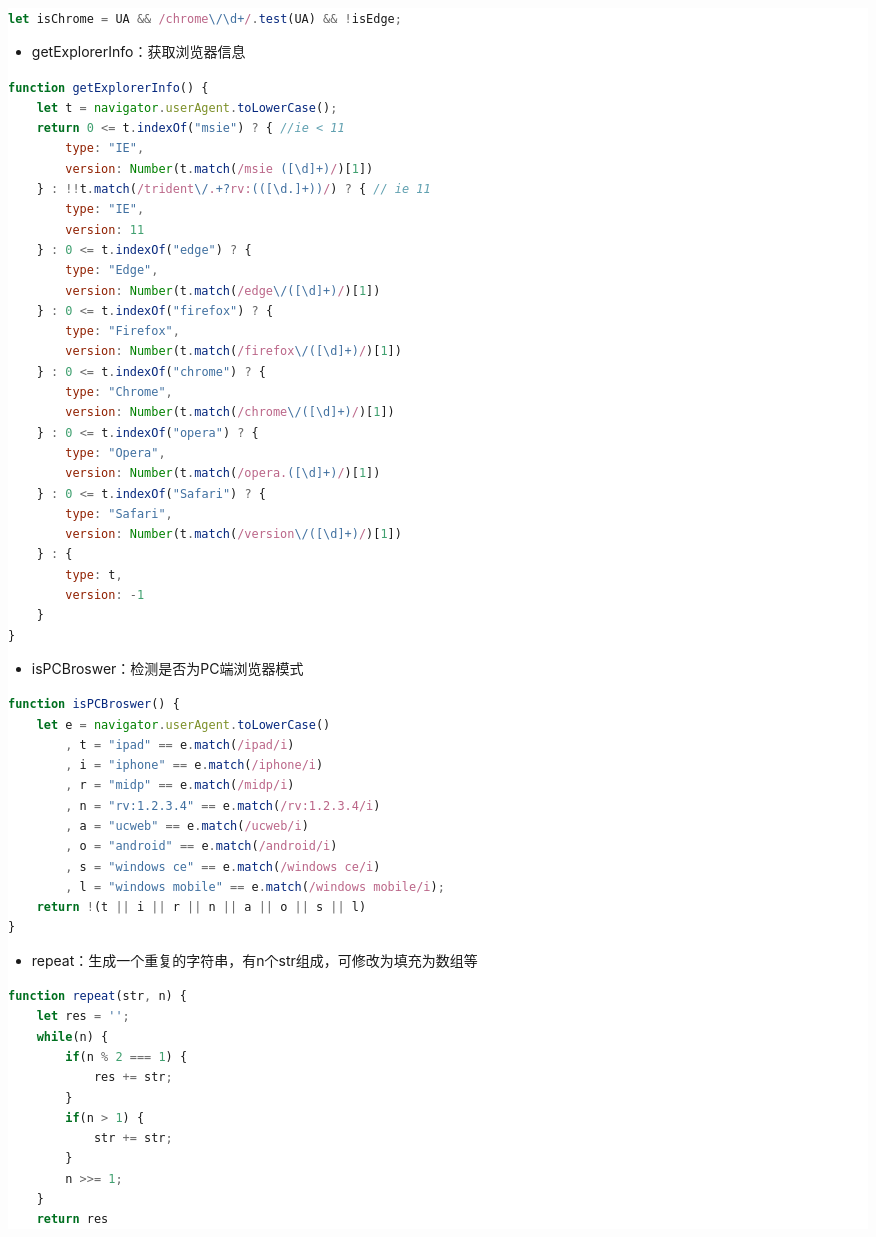 ```javascript
let isChrome = UA && /chrome\/\d+/.test(UA) && !isEdge;
```

- getExplorerInfo：获取浏览器信息
```javascript
function getExplorerInfo() {
    let t = navigator.userAgent.toLowerCase();
    return 0 <= t.indexOf("msie") ? { //ie < 11
        type: "IE",
        version: Number(t.match(/msie ([\d]+)/)[1])
    } : !!t.match(/trident\/.+?rv:(([\d.]+))/) ? { // ie 11
        type: "IE",
        version: 11
    } : 0 <= t.indexOf("edge") ? {
        type: "Edge",
        version: Number(t.match(/edge\/([\d]+)/)[1])
    } : 0 <= t.indexOf("firefox") ? {
        type: "Firefox",
        version: Number(t.match(/firefox\/([\d]+)/)[1])
    } : 0 <= t.indexOf("chrome") ? {
        type: "Chrome",
        version: Number(t.match(/chrome\/([\d]+)/)[1])
    } : 0 <= t.indexOf("opera") ? {
        type: "Opera",
        version: Number(t.match(/opera.([\d]+)/)[1])
    } : 0 <= t.indexOf("Safari") ? {
        type: "Safari",
        version: Number(t.match(/version\/([\d]+)/)[1])
    } : {
        type: t,
        version: -1
    }
}
```

- isPCBroswer：检测是否为PC端浏览器模式
```javascript
function isPCBroswer() {
    let e = navigator.userAgent.toLowerCase()
        , t = "ipad" == e.match(/ipad/i)
        , i = "iphone" == e.match(/iphone/i)
        , r = "midp" == e.match(/midp/i)
        , n = "rv:1.2.3.4" == e.match(/rv:1.2.3.4/i)
        , a = "ucweb" == e.match(/ucweb/i)
        , o = "android" == e.match(/android/i)
        , s = "windows ce" == e.match(/windows ce/i)
        , l = "windows mobile" == e.match(/windows mobile/i);
    return !(t || i || r || n || a || o || s || l)
}
```

- repeat：生成一个重复的字符串，有n个str组成，可修改为填充为数组等
```javascript
function repeat(str, n) {
    let res = '';
    while(n) {
        if(n % 2 === 1) {
            res += str;
        }
        if(n > 1) {
            str += str;
        }
        n >>= 1;
    }
    return res
```